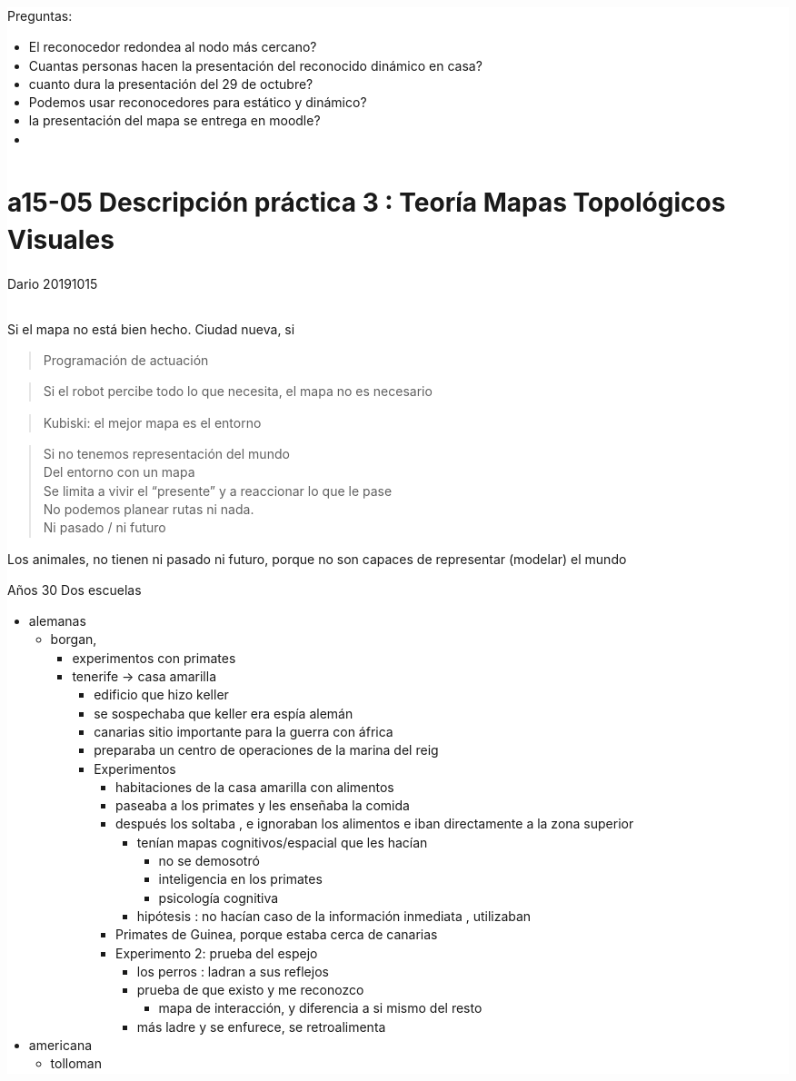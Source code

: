 





Preguntas:
- El reconocedor redondea al nodo más cercano?
- Cuantas personas hacen la presentación del reconocido dinámico en casa?
-  cuanto dura la presentación del 29 de octubre?
- Podemos usar reconocedores para estático y dinámico?
- la presentación del mapa se entrega en moodle?
- 







# a15-05 Descripción práctica 3 : Teoría Mapas Topológicos Visuales
Dario
20191015

## 
Si el mapa no está bien hecho.
Ciudad nueva, si 
> Programación de actuación  

> Si el robot percibe todo lo que necesita, el mapa no es necesario  

> Kubiski: el mejor mapa es el entorno  


> Si no tenemos representación del mundo  
> Del entorno con un mapa  
> Se limita a vivir el “presente” y a reaccionar lo que le pase  
> No podemos planear rutas ni nada.  
> Ni pasado / ni futuro  

Los animales, no tienen ni pasado ni futuro, porque no son capaces de representar (modelar) el mundo

Años 30
Dos escuelas
- alemanas
	- borgan, 
		- experimentos con primates
		- tenerife -> casa amarilla
			- edificio que hizo keller
			- se sospechaba que keller era espía alemán
			- canarias sitio importante para la guerra con áfrica
			- preparaba un centro de operaciones de la marina del reig
			- Experimentos
				- habitaciones de la casa amarilla con alimentos
				- paseaba a los primates y les enseñaba la comida
				- después los soltaba , e ignoraban los alimentos e iban directamente a la zona superior
					- tenían mapas cognitivos/espacial que les hacían
						- no se demosotró
						- inteligencia en los primates 
						- psicología cognitiva
					- hipótesis : no hacían caso de la información inmediata , utilizaban 
				- Primates de Guinea, porque estaba cerca de canarias
				- Experimento 2: prueba del espejo
					- los perros : ladran a sus reflejos
					- prueba de que existo y me reconozco
						- mapa de interacción, y diferencia a si mismo del resto
					- más ladre y se enfurece, se retroalimenta
- americana
	- tolloman